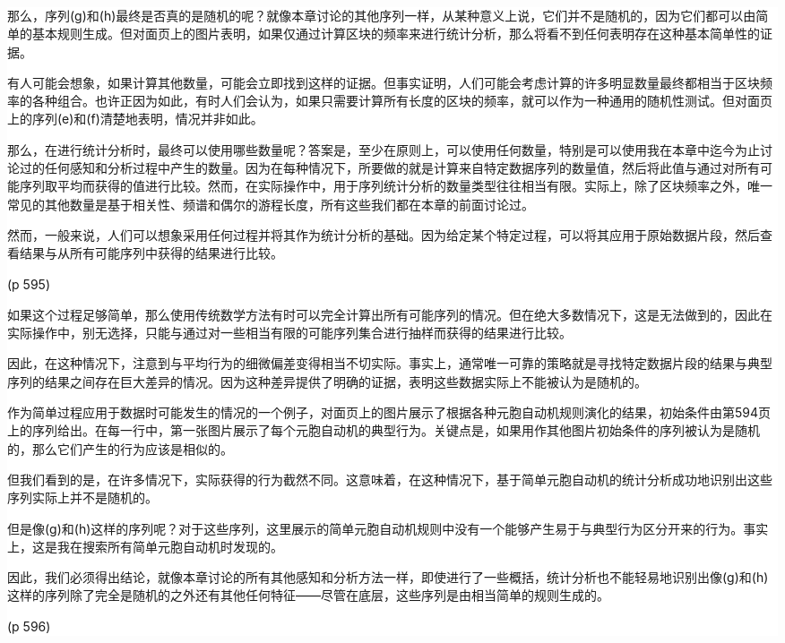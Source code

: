那么，序列(g)和(h)最终是否真的是随机的呢？就像本章讨论的其他序列一样，从某种意义上说，它们并不是随机的，因为它们都可以由简单的基本规则生成。但对面页上的图片表明，如果仅通过计算区块的频率来进行统计分析，那么将看不到任何表明存在这种基本简单性的证据。

有人可能会想象，如果计算其他数量，可能会立即找到这样的证据。但事实证明，人们可能会考虑计算的许多明显数量最终都相当于区块频率的各种组合。也许正因为如此，有时人们会认为，如果只需要计算所有长度的区块的频率，就可以作为一种通用的随机性测试。但对面页上的序列(e)和(f)清楚地表明，情况并非如此。

那么，在进行统计分析时，最终可以使用哪些数量呢？答案是，至少在原则上，可以使用任何数量，特别是可以使用我在本章中迄今为止讨论过的任何感知和分析过程中产生的数量。因为在每种情况下，所要做的就是计算来自特定数据序列的数量值，然后将此值与通过对所有可能序列取平均而获得的值进行比较。然而，在实际操作中，用于序列统计分析的数量类型往往相当有限。实际上，除了区块频率之外，唯一常见的其他数量是基于相关性、频谱和偶尔的游程长度，所有这些我们都在本章的前面讨论过。

然而，一般来说，人们可以想象采用任何过程并将其作为统计分析的基础。因为给定某个特定过程，可以将其应用于原始数据片段，然后查看结果与从所有可能序列中获得的结果进行比较。

(p 595)

如果这个过程足够简单，那么使用传统数学方法有时可以完全计算出所有可能序列的情况。但在绝大多数情况下，这是无法做到的，因此在实际操作中，别无选择，只能与通过对一些相当有限的可能序列集合进行抽样而获得的结果进行比较。

因此，在这种情况下，注意到与平均行为的细微偏差变得相当不切实际。事实上，通常唯一可靠的策略就是寻找特定数据片段的结果与典型序列的结果之间存在巨大差异的情况。因为这种差异提供了明确的证据，表明这些数据实际上不能被认为是随机的。

作为简单过程应用于数据时可能发生的情况的一个例子，对面页上的图片展示了根据各种元胞自动机规则演化的结果，初始条件由第594页上的序列给出。在每一行中，第一张图片展示了每个元胞自动机的典型行为。关键点是，如果用作其他图片初始条件的序列被认为是随机的，那么它们产生的行为应该是相似的。

但我们看到的是，在许多情况下，实际获得的行为截然不同。这意味着，在这种情况下，基于简单元胞自动机的统计分析成功地识别出这些序列实际上并不是随机的。

但是像(g)和(h)这样的序列呢？对于这些序列，这里展示的简单元胞自动机规则中没有一个能够产生易于与典型行为区分开来的行为。事实上，这是我在搜索所有简单元胞自动机时发现的。

因此，我们必须得出结论，就像本章讨论的所有其他感知和分析方法一样，即使进行了一些概括，统计分析也不能轻易地识别出像(g)和(h)这样的序列除了完全是随机的之外还有其他任何特征——尽管在底层，这些序列是由相当简单的规则生成的。

(p 596)
